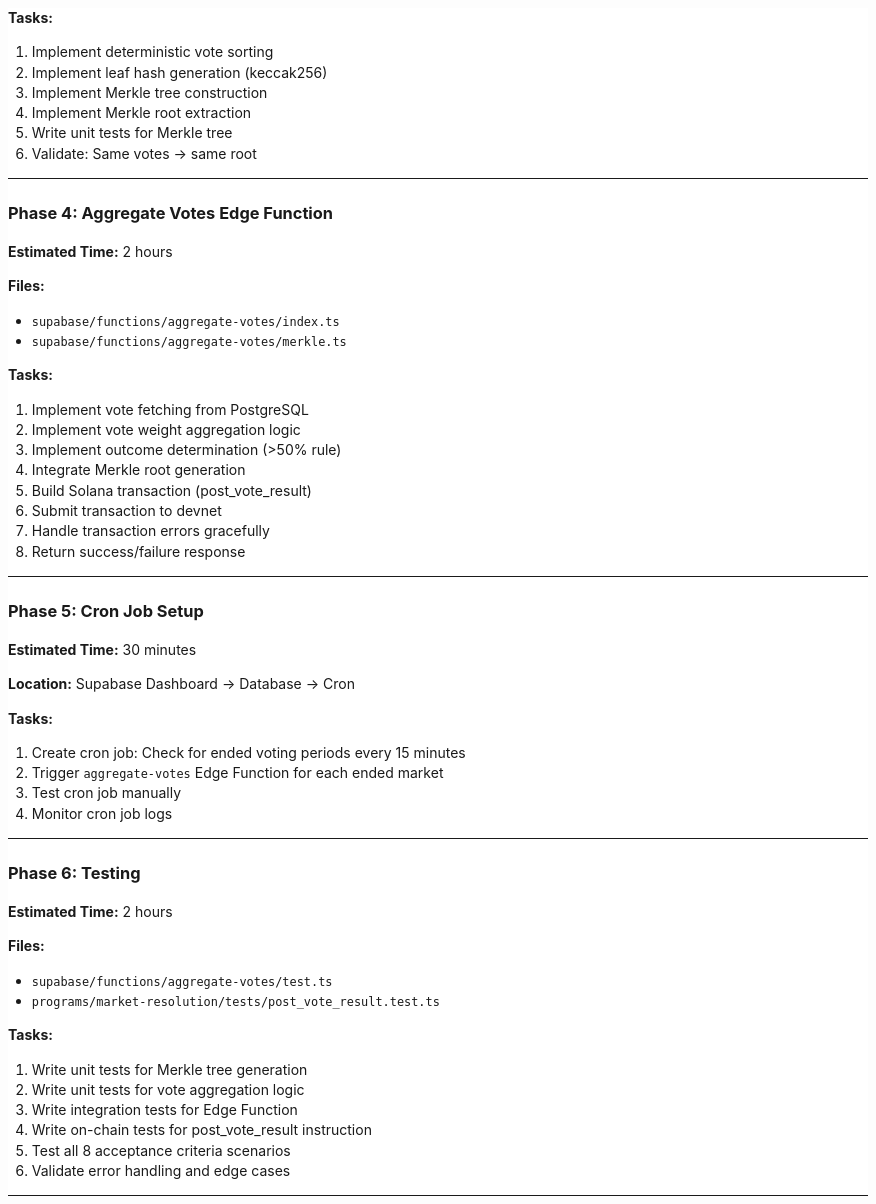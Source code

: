 **Tasks:**
1. Implement deterministic vote sorting
2. Implement leaf hash generation (keccak256)
3. Implement Merkle tree construction
4. Implement Merkle root extraction
5. Write unit tests for Merkle tree
6. Validate: Same votes → same root

---

### Phase 4: Aggregate Votes Edge Function
**Estimated Time:** 2 hours

**Files:**
- `supabase/functions/aggregate-votes/index.ts`
- `supabase/functions/aggregate-votes/merkle.ts`

**Tasks:**
1. Implement vote fetching from PostgreSQL
2. Implement vote weight aggregation logic
3. Implement outcome determination (>50% rule)
4. Integrate Merkle root generation
5. Build Solana transaction (post_vote_result)
6. Submit transaction to devnet
7. Handle transaction errors gracefully
8. Return success/failure response

---

### Phase 5: Cron Job Setup
**Estimated Time:** 30 minutes

**Location:** Supabase Dashboard → Database → Cron

**Tasks:**
1. Create cron job: Check for ended voting periods every 15 minutes
2. Trigger `aggregate-votes` Edge Function for each ended market
3. Test cron job manually
4. Monitor cron job logs

---

### Phase 6: Testing
**Estimated Time:** 2 hours

**Files:**
- `supabase/functions/aggregate-votes/test.ts`
- `programs/market-resolution/tests/post_vote_result.test.ts`

**Tasks:**
1. Write unit tests for Merkle tree generation
2. Write unit tests for vote aggregation logic
3. Write integration tests for Edge Function
4. Write on-chain tests for post_vote_result instruction
5. Test all 8 acceptance criteria scenarios
6. Validate error handling and edge cases

---